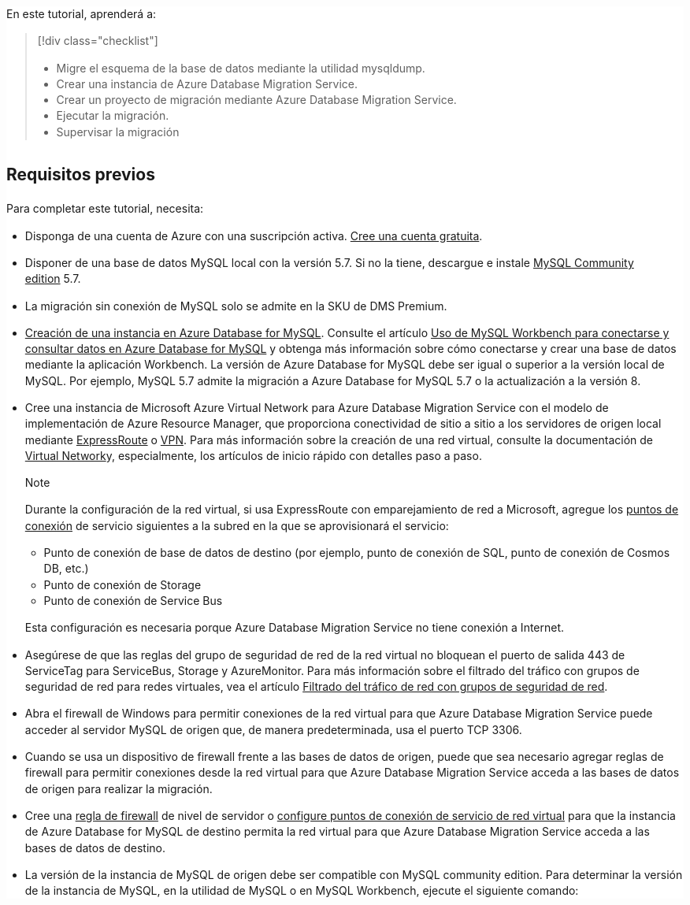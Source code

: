 En este tutorial, aprenderá a:

> [!div class="checklist"]
>
> * Migre el esquema de la base de datos mediante la utilidad mysqldump.
> * Crear una instancia de Azure Database Migration Service.
> * Crear un proyecto de migración mediante Azure Database Migration Service.
> * Ejecutar la migración.
> * Supervisar la migración

## <a name="prerequisites"></a>Requisitos previos

Para completar este tutorial, necesita:

* Disponga de una cuenta de Azure con una suscripción activa. [Cree una cuenta gratuita](https://azure.microsoft.com/free).
* Disponer de una base de datos MySQL local con la versión 5.7. Si no la tiene, descargue e instale [MySQL Community edition](https://dev.mysql.com/downloads/mysql/) 5.7.
* La migración sin conexión de MySQL solo se admite en la SKU de DMS Premium.
* [Creación de una instancia en Azure Database for MySQL](../mysql/quickstart-create-mysql-server-database-using-azure-portal.md). Consulte el artículo [Uso de MySQL Workbench para conectarse y consultar datos en Azure Database for MySQL](../mysql/connect-workbench.md) y obtenga más información sobre cómo conectarse y crear una base de datos mediante la aplicación Workbench. La versión de Azure Database for MySQL debe ser igual o superior a la versión local de MySQL. Por ejemplo, MySQL 5.7 admite la migración a Azure Database for MySQL 5.7 o la actualización a la versión 8. 
* Cree una instancia de Microsoft Azure Virtual Network para Azure Database Migration Service con el modelo de implementación de Azure Resource Manager, que proporciona conectividad de sitio a sitio a los servidores de origen local mediante [ExpressRoute](../expressroute/expressroute-introduction.md) o [VPN](../vpn-gateway/vpn-gateway-about-vpngateways.md). Para más información sobre la creación de una red virtual, consulte la documentación de [Virtual Network](../virtual-network/index.yml)y, especialmente, los artículos de inicio rápido con detalles paso a paso.

    > [!NOTE]
    > Durante la configuración de la red virtual, si usa ExpressRoute con emparejamiento de red a Microsoft, agregue los [puntos de conexión](../virtual-network/virtual-network-service-endpoints-overview.md) de servicio siguientes a la subred en la que se aprovisionará el servicio:
    >
    > * Punto de conexión de base de datos de destino (por ejemplo, punto de conexión de SQL, punto de conexión de Cosmos DB, etc.)
    > * Punto de conexión de Storage
    > * Punto de conexión de Service Bus
    >
    > Esta configuración es necesaria porque Azure Database Migration Service no tiene conexión a Internet.

* Asegúrese de que las reglas del grupo de seguridad de red de la red virtual no bloquean el puerto de salida 443 de ServiceTag para ServiceBus, Storage y AzureMonitor. Para más información sobre el filtrado del tráfico con grupos de seguridad de red para redes virtuales, vea el artículo [Filtrado del tráfico de red con grupos de seguridad de red](../virtual-network/virtual-network-vnet-plan-design-arm.md).
* Abra el firewall de Windows para permitir conexiones de la red virtual para que Azure Database Migration Service puede acceder al servidor MySQL de origen que, de manera predeterminada, usa el puerto TCP 3306.
* Cuando se usa un dispositivo de firewall frente a las bases de datos de origen, puede que sea necesario agregar reglas de firewall para permitir conexiones desde la red virtual para que Azure Database Migration Service acceda a las bases de datos de origen para realizar la migración.
* Cree una [regla de firewall](../azure-sql/database/firewall-configure.md) de nivel de servidor o [configure puntos de conexión de servicio de red virtual](../mysql/howto-manage-vnet-using-portal.md) para que la instancia de Azure Database for MySQL de destino permita la red virtual para que Azure Database Migration Service acceda a las bases de datos de destino.
* La versión de la instancia de MySQL de origen debe ser compatible con MySQL community edition. Para determinar la versión de la instancia de MySQL, en la utilidad de MySQL o en MySQL Workbench, ejecute el siguiente comando:
